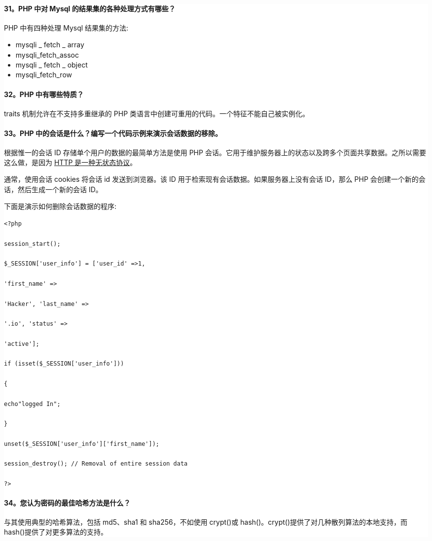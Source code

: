 #### 31。PHP 中对 Mysql 的结果集的各种处理方式有哪些？

PHP 中有四种处理 Mysql 结果集的方法:

*   mysqli _ fetch _ array
*   mysqli_fetch_assoc
*   mysqli _ fetch _ object
*   mysqli_fetch_row

#### 32。PHP 中有哪些特质？

traits 机制允许在不支持多重继承的 PHP 类语言中创建可重用的代码。一个特征不能自己被实例化。

#### 33。PHP 中的会话是什么？编写一个代码示例来演示会话数据的移除。

根据惟一的会话 ID 存储单个用户的数据的最简单方法是使用 PHP 会话。它用于维护服务器上的状态以及跨多个页面共享数据。之所以需要这么做，是因为 [HTTP 是一种无状态协议](https://stackoverflow.com/questions/13200152/why-is-it-said-that-http-is-a-stateless-protocol)。

通常，使用会话 cookies 将会话 id 发送到浏览器。该 ID 用于检索现有会话数据。如果服务器上没有会话 ID，那么 PHP 会创建一个新的会话，然后生成一个新的会话 ID。

下面是演示如何删除会话数据的程序:

```
<?php

session_start();

$_SESSION['user_info'] = ['user_id' =>1,

'first_name' =>

'Hacker', 'last_name' =>

'.io', 'status' =>

'active'];

if (isset($_SESSION['user_info']))

{

echo"logged In";

}

unset($_SESSION['user_info']['first_name']);

session_destroy(); // Removal of entire session data

?>
```

#### 34。您认为密码的最佳哈希方法是什么？

与其使用典型的哈希算法，包括 md5、sha1 和 sha256，不如使用 crypt()或 hash()。crypt()提供了对几种散列算法的本地支持，而 hash()提供了对更多算法的支持。
